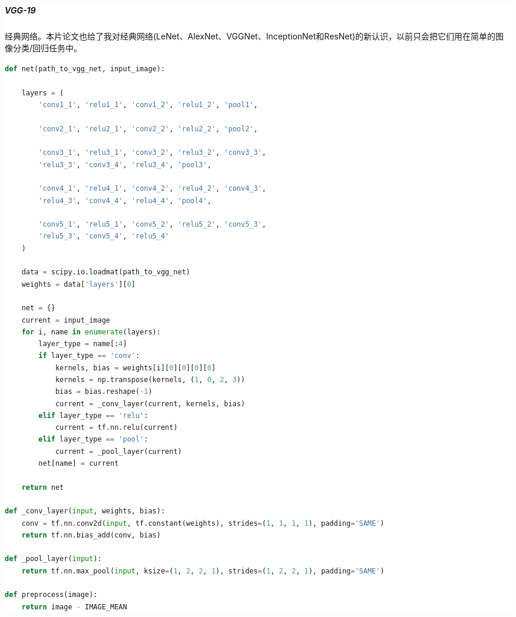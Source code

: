 
##### VGG-19

经典网络。本片论文也给了我对经典网络(LeNet、AlexNet、VGGNet、InceptionNet和ResNet)的新认识，以前只会把它们用在简单的图像分类/回归任务中。

```python
def net(path_to_vgg_net, input_image):

    layers = (
        'conv1_1', 'relu1_1', 'conv1_2', 'relu1_2', 'pool1',

        'conv2_1', 'relu2_1', 'conv2_2', 'relu2_2', 'pool2',

        'conv3_1', 'relu3_1', 'conv3_2', 'relu3_2', 'conv3_3',
        'relu3_3', 'conv3_4', 'relu3_4', 'pool3',

        'conv4_1', 'relu4_1', 'conv4_2', 'relu4_2', 'conv4_3',
        'relu4_3', 'conv4_4', 'relu4_4', 'pool4',

        'conv5_1', 'relu5_1', 'conv5_2', 'relu5_2', 'conv5_3',
        'relu5_3', 'conv5_4', 'relu5_4'
    )

    data = scipy.io.loadmat(path_to_vgg_net)
    weights = data['layers'][0]

    net = {}
    current = input_image
    for i, name in enumerate(layers):
        layer_type = name[:4]
        if layer_type == 'conv':
            kernels, bias = weights[i][0][0][0][0]
            kernels = np.transpose(kernels, (1, 0, 2, 3))
            bias = bias.reshape(-1)
            current = _conv_layer(current, kernels, bias)
        elif layer_type == 'relu':
            current = tf.nn.relu(current)
        elif layer_type == 'pool':
            current = _pool_layer(current)
        net[name] = current

    return net

def _conv_layer(input, weights, bias):
    conv = tf.nn.conv2d(input, tf.constant(weights), strides=(1, 1, 1, 1), padding='SAME')
    return tf.nn.bias_add(conv, bias)

def _pool_layer(input):
    return tf.nn.max_pool(input, ksize=(1, 2, 2, 1), strides=(1, 2, 2, 1), padding='SAME')

def preprocess(image):
    return image - IMAGE_MEAN
```
